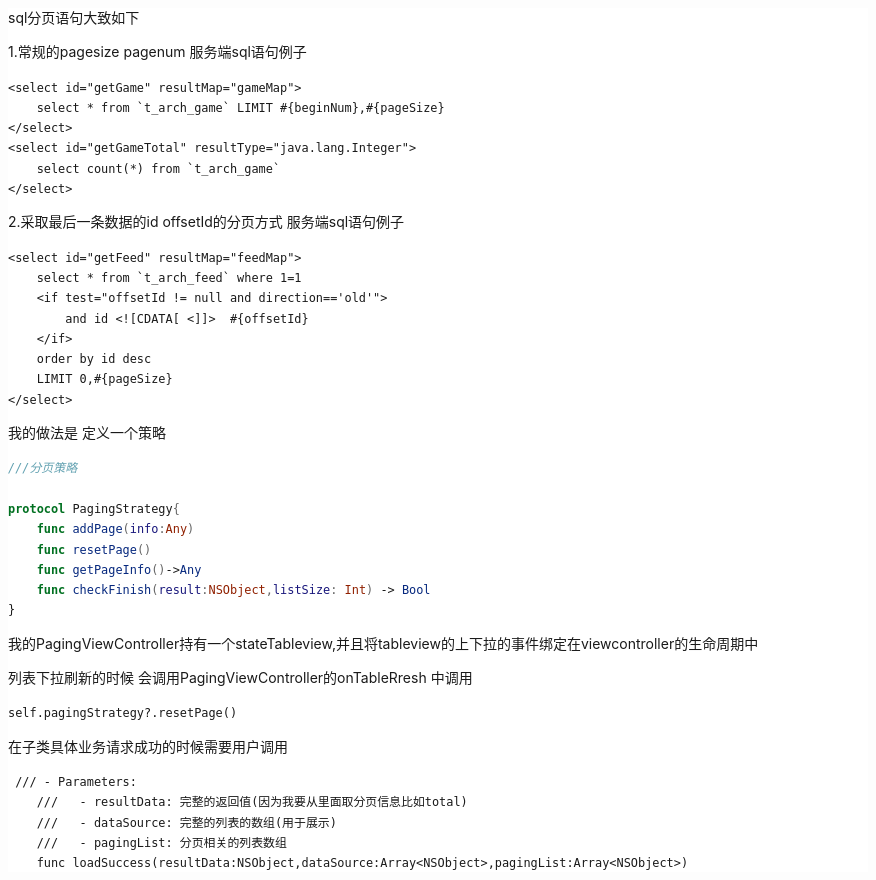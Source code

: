 sql分页语句大致如下

1.常规的pagesize pagenum 服务端sql语句例子



	<select id="getGame" resultMap="gameMap">
		select * from `t_arch_game` LIMIT #{beginNum},#{pageSize}
	</select>
	<select id="getGameTotal" resultType="java.lang.Integer">
		select count(*) from `t_arch_game`
	</select>


2.采取最后一条数据的id offsetId的分页方式 服务端sql语句例子



	<select id="getFeed" resultMap="feedMap">
		select * from `t_arch_feed` where 1=1
		<if test="offsetId != null and direction=='old'">
			and id <![CDATA[ <]]>  #{offsetId}
		</if>
		order by id desc  
		LIMIT 0,#{pageSize}
	</select>


我的做法是 定义一个策略

```swift
///分页策略

protocol PagingStrategy{
    func addPage(info:Any)
    func resetPage()
    func getPageInfo()->Any
    func checkFinish(result:NSObject,listSize: Int) -> Bool
} 

```

我的PagingViewController持有一个stateTableview,并且将tableview的上下拉的事件绑定在viewcontroller的生命周期中

列表下拉刷新的时候 会调用PagingViewController的onTableRresh 中调用 

```
self.pagingStrategy?.resetPage()
```

在子类具体业务请求成功的时候需要用户调用

```
 /// - Parameters:
    ///   - resultData: 完整的返回值(因为我要从里面取分页信息比如total)
    ///   - dataSource: 完整的列表的数组(用于展示)
    ///   - pagingList: 分页相关的列表数组
    func loadSuccess(resultData:NSObject,dataSource:Array<NSObject>,pagingList:Array<NSObject>)
```
